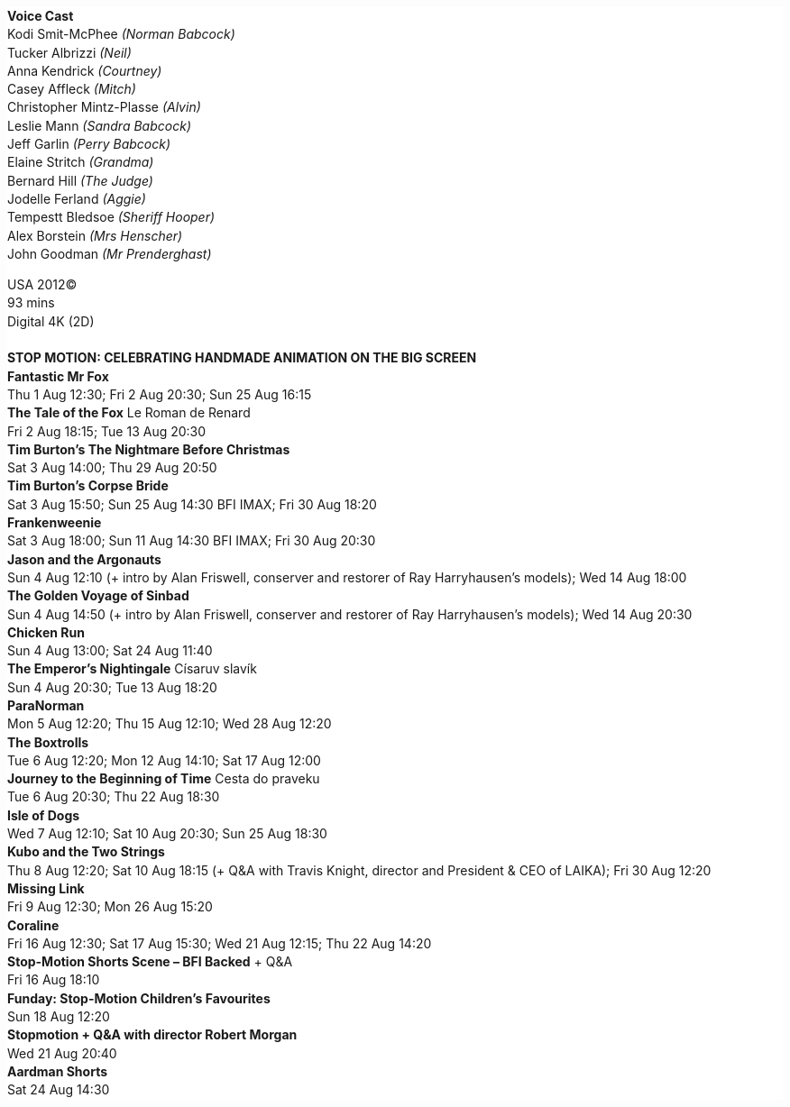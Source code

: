 
**Voice Cast**  
Kodi Smit-McPhee _(Norman Babcock)_  
Tucker Albrizzi _(Neil)_  
Anna Kendrick _(Courtney)_  
Casey Affleck _(Mitch)_  
Christopher Mintz-Plasse _(Alvin)_  
Leslie Mann _(Sandra Babcock)_  
Jeff Garlin _(Perry Babcock)_  
Elaine Stritch _(Grandma)_  
Bernard Hill _(The Judge)_  
Jodelle Ferland _(Aggie)_  
Tempestt Bledsoe _(Sheriff Hooper)_  
Alex Borstein _(Mrs Henscher)_  
John Goodman _(Mr Prenderghast)_  

USA 2012©  
93 mins  
Digital 4K (2D)  
<BR>
**STOP MOTION: CELEBRATING HANDMADE ANIMATION ON THE BIG SCREEN**  
**Fantastic Mr Fox**  
Thu 1 Aug 12:30; Fri 2 Aug 20:30; Sun 25 Aug 16:15  
**The Tale of the Fox** Le Roman de Renard  
Fri 2 Aug 18:15; Tue 13 Aug 20:30  
**Tim Burton’s The Nightmare Before Christmas**  
Sat 3 Aug 14:00; Thu 29 Aug 20:50  
**Tim Burton’s Corpse Bride**  
Sat 3 Aug 15:50; Sun 25 Aug 14:30 BFI IMAX; Fri 30 Aug 18:20  
**Frankenweenie**  
Sat 3 Aug 18:00; Sun 11 Aug 14:30 BFI IMAX; Fri 30 Aug 20:30  
**Jason and the Argonauts**  
Sun 4 Aug 12:10 (+ intro by Alan Friswell, conserver and restorer of Ray Harryhausen’s models); Wed 14 Aug 18:00  
**The Golden Voyage of Sinbad**  
Sun 4 Aug 14:50 (+ intro by Alan Friswell, conserver and restorer of Ray Harryhausen’s models); Wed 14 Aug 20:30  
**Chicken Run**  
Sun 4 Aug 13:00; Sat 24 Aug 11:40  
**The Emperor’s Nightingale** Císaruv slavík  
Sun 4 Aug 20:30; Tue 13 Aug 18:20  
**ParaNorman**  
Mon 5 Aug 12:20; Thu 15 Aug 12:10; Wed 28 Aug 12:20  
**The Boxtrolls**  
Tue 6 Aug 12:20; Mon 12 Aug 14:10; Sat 17 Aug 12:00  
**Journey to the Beginning of Time** Cesta do praveku  
Tue 6 Aug 20:30; Thu 22 Aug 18:30  
**Isle of Dogs**  
Wed 7 Aug 12:10; Sat 10 Aug 20:30; Sun 25 Aug 18:30  
**Kubo and the Two Strings**  
Thu 8 Aug 12:20; Sat 10 Aug 18:15 (+ Q&A with Travis Knight, director and President & CEO of LAIKA); Fri 30 Aug 12:20  
**Missing Link**  
Fri 9 Aug 12:30; Mon 26 Aug 15:20  
**Coraline**  
Fri 16 Aug 12:30; Sat 17 Aug 15:30; Wed 21 Aug 12:15; Thu 22 Aug 14:20  
**Stop-Motion Shorts Scene – BFI Backed** + Q&A  
Fri 16 Aug 18:10  
**Funday: Stop-Motion Children’s Favourites**  
Sun 18 Aug 12:20  
**Stopmotion + Q&A with director Robert Morgan**  
Wed 21 Aug 20:40  
**Aardman Shorts**  
Sat 24 Aug 14:30  